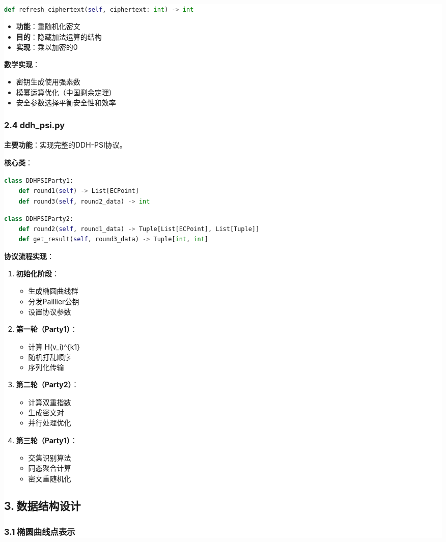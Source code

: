 ```python
def refresh_ciphertext(self, ciphertext: int) -> int
```
- **功能**：重随机化密文
- **目的**：隐藏加法运算的结构
- **实现**：乘以加密的0

**数学实现**：
- 密钥生成使用强素数
- 模幂运算优化（中国剩余定理）
- 安全参数选择平衡安全性和效率

### 2.4 ddh_psi.py

**主要功能**：实现完整的DDH-PSI协议。

**核心类**：

```python
class DDHPSIParty1:
    def round1(self) -> List[ECPoint]
    def round3(self, round2_data) -> int
```

```python
class DDHPSIParty2:
    def round2(self, round1_data) -> Tuple[List[ECPoint], List[Tuple]]
    def get_result(self, round3_data) -> Tuple[int, int]
```

**协议流程实现**：

1. **初始化阶段**：
   - 生成椭圆曲线群
   - 分发Paillier公钥
   - 设置协议参数

2. **第一轮（Party1）**：
   - 计算 H(v_i)^{k1}
   - 随机打乱顺序
   - 序列化传输

3. **第二轮（Party2）**：
   - 计算双重指数
   - 生成密文对
   - 并行处理优化

4. **第三轮（Party1）**：
   - 交集识别算法
   - 同态聚合计算
   - 密文重随机化

## 3. 数据结构设计

### 3.1 椭圆曲线点表示
